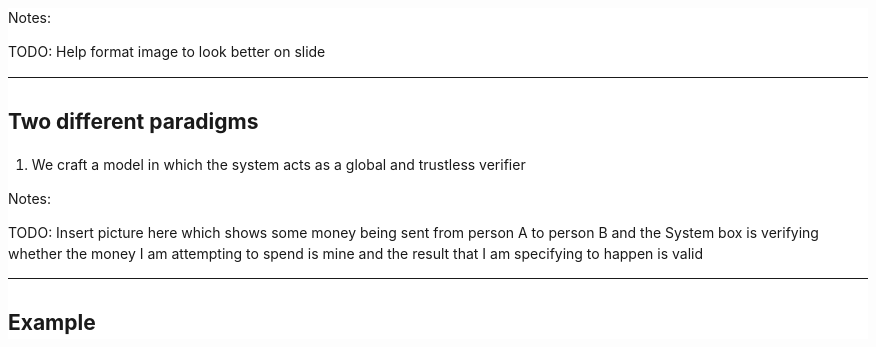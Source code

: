 Notes:

TODO: Help format image to look better on slide

---

## Two different paradigms

1. We craft a model in which the system acts as a global and trustless verifier

Notes:

TODO: Insert picture here which shows some money being sent from person A to person B and the System box is verifying whether the money I am attempting to spend is mine and the result that I am specifying to happen is valid

---

## Example
